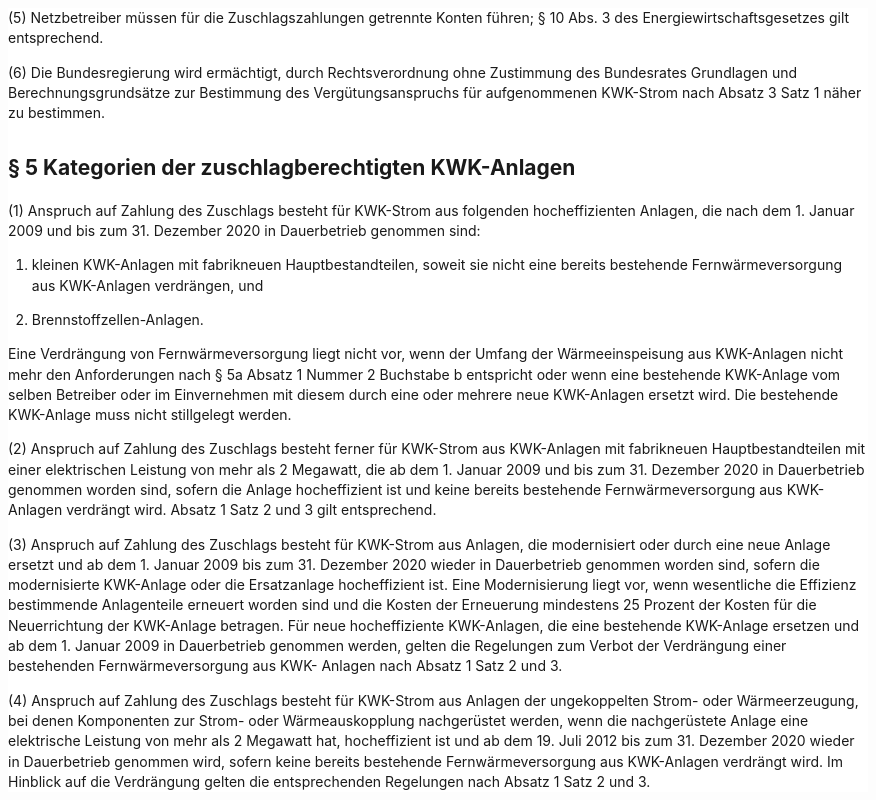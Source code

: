 (5) Netzbetreiber müssen für die Zuschlagszahlungen getrennte Konten
führen; § 10 Abs. 3 des Energiewirtschaftsgesetzes gilt entsprechend.

(6) Die Bundesregierung wird ermächtigt, durch Rechtsverordnung ohne
Zustimmung des Bundesrates Grundlagen und Berechnungsgrundsätze zur
Bestimmung des Vergütungsanspruchs für aufgenommenen KWK-Strom nach
Absatz 3 Satz 1 näher zu bestimmen.


## § 5 Kategorien der zuschlagberechtigten KWK-Anlagen

(1) Anspruch auf Zahlung des Zuschlags besteht für KWK-Strom aus
folgenden hocheffizienten Anlagen, die nach dem 1. Januar 2009 und bis
zum 31. Dezember 2020 in Dauerbetrieb genommen sind:

1.  kleinen KWK-Anlagen mit fabrikneuen Hauptbestandteilen, soweit sie
    nicht eine bereits bestehende Fernwärmeversorgung aus KWK-Anlagen
    verdrängen, und


2.  Brennstoffzellen-Anlagen.



Eine Verdrängung von Fernwärmeversorgung liegt nicht vor, wenn der
Umfang der Wärmeeinspeisung aus KWK-Anlagen nicht mehr den
Anforderungen nach § 5a Absatz 1 Nummer 2 Buchstabe b entspricht oder
wenn eine bestehende KWK-Anlage vom selben Betreiber oder im
Einvernehmen mit diesem durch eine oder mehrere neue KWK-Anlagen
ersetzt wird. Die bestehende KWK-Anlage muss nicht stillgelegt werden.

(2) Anspruch auf Zahlung des Zuschlags besteht ferner für KWK-Strom
aus KWK-Anlagen mit fabrikneuen Hauptbestandteilen mit einer
elektrischen Leistung von mehr als 2 Megawatt, die ab dem 1. Januar
2009 und bis zum 31. Dezember 2020 in Dauerbetrieb genommen worden
sind, sofern die Anlage hocheffizient ist und keine bereits bestehende
Fernwärmeversorgung aus KWK-Anlagen verdrängt wird. Absatz 1 Satz 2
und 3 gilt entsprechend.

(3) Anspruch auf Zahlung des Zuschlags besteht für KWK-Strom aus
Anlagen, die modernisiert oder durch eine neue Anlage ersetzt und ab
dem 1. Januar 2009 bis zum 31. Dezember 2020 wieder in Dauerbetrieb
genommen worden sind, sofern die modernisierte KWK-Anlage oder die
Ersatzanlage hocheffizient ist. Eine Modernisierung liegt vor, wenn
wesentliche die Effizienz bestimmende Anlagenteile erneuert worden
sind und die Kosten der Erneuerung mindestens 25 Prozent der Kosten
für die Neuerrichtung der KWK-Anlage betragen. Für neue hocheffiziente
KWK-Anlagen, die eine bestehende KWK-Anlage ersetzen und ab dem 1.
Januar 2009 in Dauerbetrieb genommen werden, gelten die Regelungen zum
Verbot der Verdrängung einer bestehenden Fernwärmeversorgung aus KWK-
Anlagen nach Absatz 1 Satz 2 und 3.

(4) Anspruch auf Zahlung des Zuschlags besteht für KWK-Strom aus
Anlagen der ungekoppelten Strom- oder Wärmeerzeugung, bei denen
Komponenten zur Strom- oder Wärmeauskopplung nachgerüstet werden, wenn
die nachgerüstete Anlage eine elektrische Leistung von mehr als 2
Megawatt hat, hocheffizient ist und ab dem 19. Juli 2012 bis zum 31.
Dezember 2020 wieder in Dauerbetrieb genommen wird, sofern keine
bereits bestehende Fernwärmeversorgung aus KWK-Anlagen verdrängt wird.
Im Hinblick auf die Verdrängung gelten die entsprechenden Regelungen
nach Absatz 1 Satz 2 und 3.
